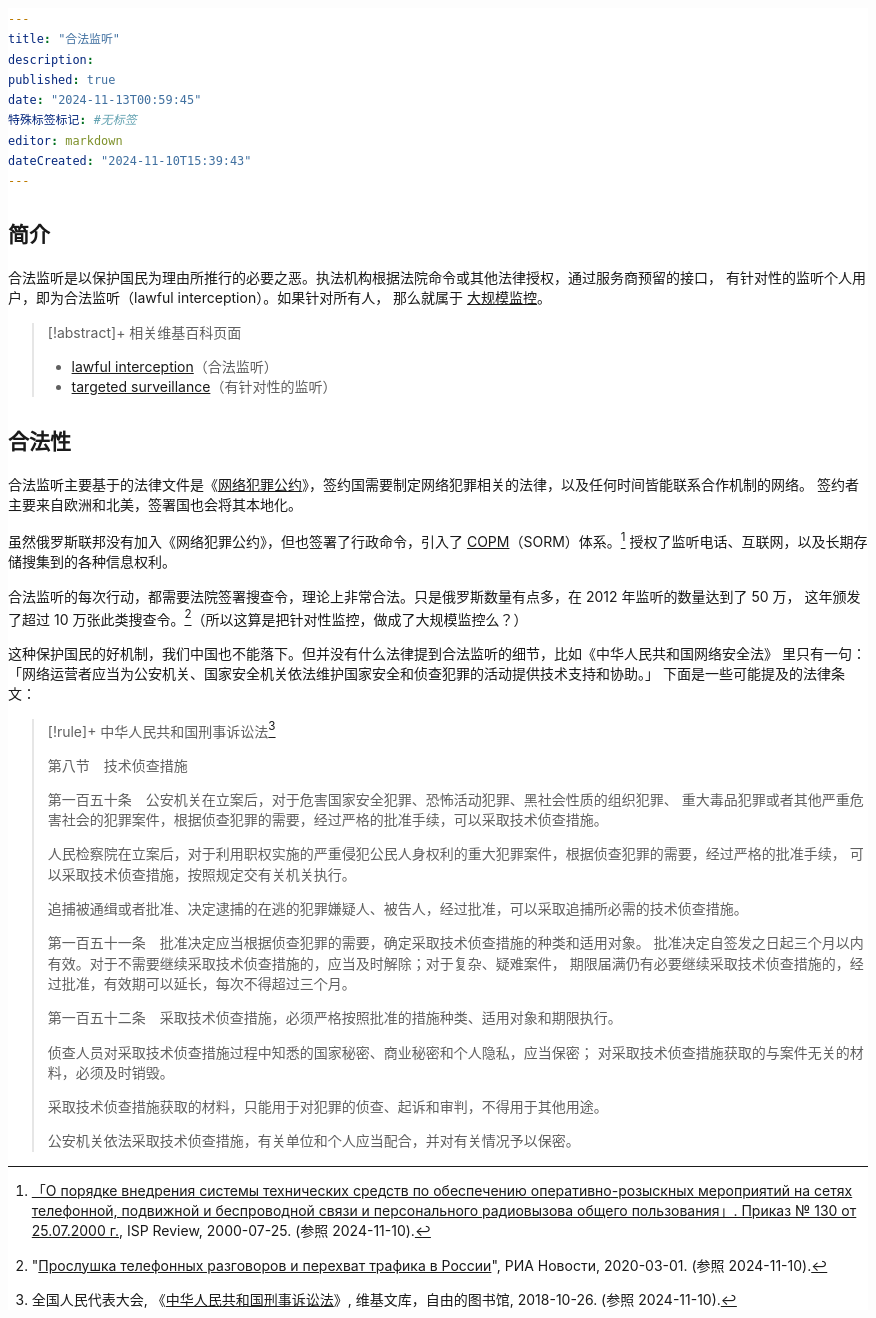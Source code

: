 ```yaml
---
title: "合法监听"
description:
published: true
date: "2024-11-13T00:59:45"
特殊标签标记: #无标签
editor: markdown
dateCreated: "2024-11-10T15:39:43"
---
```


## 简介

合法监听是以保护国民为理由所推行的必要之恶。执法机构根据法院命令或其他法律授权，通过服务商预留的接口，
有针对性的监听个人用户，即为合法监听（lawful interception）。如果针对所有人，
那么就属于 [大规模监控](/censorship/大规模监控.md)。

> [!abstract]+ 相关维基百科页面
>
> +   [lawful interception](https://en.wikipedia.org/wiki/Lawful_interception)（合法监听）
> +   [targeted surveillance](https://en.wikipedia.org/wiki/Targeted_surveillance)（有针对性的监听）

## 合法性

合法监听主要基于的法律文件是《[网络犯罪公约][]》，签约国需要制定网络犯罪相关的法律，以及任何时间皆能联系合作机制的网络。
签约者主要来自欧洲和北美，签署国也会将其本地化。

[网络犯罪公约]: https://en.wikipedia.org/wiki/Convention_on_Cybercrime

虽然俄罗斯联邦没有加入《网络犯罪公约》，但也签署了行政命令，引入了 [СОРМ][]（SORM）体系。[^doc8]
授权了监听电话、互联网，以及长期存储搜集到的各种信息权利。

[СОРМ]: https://ru.wikipedia.org/wiki/СОРМ

[^doc8]: [「О порядке внедрения системы технических средств по обеспечению оперативно-розыскных мероприятий на сетях телефонной, подвижной и беспроводной связи и персонального радиовызова общего пользования」. Приказ № 130 от 25.07.2000 г.](https://web.archive.org/web/20131029194750/https://www.ispreview.ru/doc8.html), ISP Review, 2000-07-25. (参照 2024-11-10).

合法监听的每次行动，都需要法院签署搜查令，理论上非常合法。只是俄罗斯数量有点多，在 2012 年监听的数量达到了 50 万，
这年颁发了超过 10 万张此类搜查令。[^35235]（所以这算是把针对性监控，做成了大规模监控么？）

[^35235]: "[Прослушка телефонных разговоров и перехват трафика в России](https://web.archive.org/web/20141210073206/http://ria.ru/infografika/20130815/956535235.html)", РИА Новости, 2020-03-01. (参照 2024-11-10).

这种保护国民的好机制，我们中国也不能落下。但并没有什么法律提到合法监听的细节，比如《中华人民共和国网络安全法》
里只有一句：「网络运营者应当为公安机关、国家安全机关依法维护国家安全和侦查犯罪的活动提供技术支持和协助。」
下面是一些可能提及的法律条文：

> [!rule]+ 中华人民共和国刑事诉讼法[^60304]
>
> 第八节　技术侦查措施
>
> 第一百五十条　公安机关在立案后，对于危害国家安全犯罪、恐怖活动犯罪、黑社会性质的组织犯罪、
> 重大毒品犯罪或者其他严重危害社会的犯罪案件，根据侦查犯罪的需要，经过严格的批准手续，可以采取技术侦查措施。
>
> 人民检察院在立案后，对于利用职权实施的严重侵犯公民人身权利的重大犯罪案件，根据侦查犯罪的需要，经过严格的批准手续，
> 可以采取技术侦查措施，按照规定交有关机关执行。
>
> 追捕被通缉或者批准、决定逮捕的在逃的犯罪嫌疑人、被告人，经过批准，可以采取追捕所必需的技术侦查措施。
>
> 第一百五十一条　批准决定应当根据侦查犯罪的需要，确定采取技术侦查措施的种类和适用对象。
> 批准决定自签发之日起三个月以内有效。对于不需要继续采取技术侦查措施的，应当及时解除；对于复杂、疑难案件，
> 期限届满仍有必要继续采取技术侦查措施的，经过批准，有效期可以延长，每次不得超过三个月。
>
> 第一百五十二条　采取技术侦查措施，必须严格按照批准的措施种类、适用对象和期限执行。
>
> 侦查人员对采取技术侦查措施过程中知悉的国家秘密、商业秘密和个人隐私，应当保密；
> 对采取技术侦查措施获取的与案件无关的材料，必须及时销毁。
>
> 采取技术侦查措施获取的材料，只能用于对犯罪的侦查、起诉和审判，不得用于其他用途。
>
> 公安机关依法采取技术侦查措施，有关单位和个人应当配合，并对有关情况予以保密。


[^60304]: 全国人民代表大会, 《[中华人民共和国刑事诉讼法](https://web.archive.org/web/20240526060304/https://zh.wikisource.org/wiki/中华人民共和国刑事诉讼法)》, 维基文库，自由的图书馆, 2018-10-26. (参照 2024-11-10).
[^98432]: 深圳市公安局南山分局, 《[人民警察法](https://web.archive.org/web/20210823132712/http://www.szns.gov.cn/nsnsgafj/gkmlpt/content/8/8098/post_8098432.html)》, 深圳市公安局南山分局, 2020-09-15. (参照 2024-11-10).
[^A7B8E]: 工业和信息化部, 《[GB 33473-2016 即时通信业务HI接口总体技术要求](https://openstd.samr.gov.cn/bzgk/gb/newGbInfo?hcno=BAEC39739F3547B6E5D3238F102A7B8E)》, 国家标准全文公开系统, 2016-12-30. (参照 2024-11-10).
[^2620A]: 刘昕颖, 曹明明与江坤, 《[一种监听ip域通信的方法与系统](https://web.archive.org/web/20241110133708/https://patents.google.com/patent/CN101252620A)》, CN101252620A, 2008-08-27 参照: 2024-11-10. [Online].
[^7571A]: 陈迁, 朱灿与毛晓峻, 《[通过移动终端监听短信业务的方法、系统及监听中心](https://web.archive.org/web/20241110133605/https://patents.google.com/patent/CN101557571A)》, CN101557571A, 2009-10-14 参照: 2024-11-10. [Online].
[^7603A]: 邵钢锤, 《[一种合法监听的方法、装置和系统](https://web.archive.org/web/20241110141531/https://patents.google.com/patent/CN101557603A)》, CN101557603A, 2009-10-14 参照: 2024-11-10. [Online].
[^82945]: 林國翔, 沈士豪和李鎮宇, 《[取得加密通訊內容因應對策——從通訊監察技術觀點出發](https://web.archive.org/web/20241110082945/https://tpl.ncl.edu.tw/NclService/pdfdownload?filePath=lV8OirTfsslWcCxIpLbUfvOO3kZLyeuc-Y2MSK_HqsO_10KraKBKd0lOEw8vnaZi&imgType=Bn5sH4BGpJw=&key=4nfe83MdvuZSnE0Lf-ThjtrNuAxD_lTGkDWCI6kZdOweVVU9OyINO4qBZJhLTxWd&xmlId=0007319072)》, _臺灣警察專科學校警專學報_, vol. 第七卷第六期, 页码 25-48 頁, 中華民國110年, [Online].
[^3924]: Bill Foster, Fred Baker 和 Chip Sharp, [Cisco Architecture for Lawful Intercept in IP Networks](http://doi.org/10.17487/RFC3924 "https://datatracker.ietf.org/doc/rfc3924/"), Internet Engineering Task Force, Request for Comments RFC 3924, 2004年11月. doi: 10.17487/RFC3924.
[^59201]: 彭俊豪, 《[以 SIP 為基礎提供合法監聽之功能](https://web.archive.org/web/20241110083059/https://ir.lib.nycu.edu.tw/bitstream/11536/50324/1/759201.pdf)》, _國立交通大學資訊工程學系碩士論文_, 中華民國九十四年七, 参照: 2024-11-10. [Online].
[^15565]: 搜狐科技, 《[传华为手机被安装监听软件收集隐私 官方愤怒回应](https://web.archive.org/web/20171002151742/http://www.sohu.com/a/161410425_115565)》, 搜狐网, 2017-08-01. (参照 2024-11-11).
[^6539]: 404博物馆, 《[华为公开“合法监听”专利，用于对用户设备进行合法监听](https://web.archive.org/web/20240530011444/https://404museum.com/6539.html)》, 404博物馆, 2021-04-05. (参照 2024-11-11).
[^64651]: 一朵后浪, 《[张正承 | “合法监听”，究竟是个什么鸟？](https://web.archive.org/web/20230405143458/https://chinadigitaltimes.net/chinese/664651.html)》, 中国数字时代, 2021-04-10. (参照 2024-11-11).
[^64309]: 既要又要还要, 《[【404文库】鱼眼观察｜华为的“新发明”厉害了](https://web.archive.org/web/20240622221010/https://chinadigitaltimes.net/chinese/664309.html)》, 中国数字时代, 2021-04-01. (参照 2024-11-11).
[^04644]: 真实故事有点荒唐, 《[华为公开一项“合法监听”相关专利 ，用于对用户设备进行合法监听的过程](https://zhuanlan.zhihu.com/p/361704644)》, 知乎专栏, 2021-04-01. (参照 2024-11-11).
[^51042]: 麦燕庭, 《[华为公布新「合法」监听专利 专家指可进行大规模监听](https://web.archive.org/web/20210608051042/https://www.rfi.fr/cn/中国/20210403-华为公布新-合法-监听专利-专家指可进行大规模监听)》, RFI - 法国国际广播电台, 2021-04-03. (参照 2024-11-12).
[^32229]: David Drummond, [A new approach to China](https://web.archive.org/web/20100113232229/http://googleblog.blogspot.com/2010/01/new-approach-to-china.html), Official Google Blog, 2010-01-12. (参照 2024-11-12).
[Operation Aurora]: https://en.wikipedia.org/wiki/Operation_Aurora
[^21327]: Bruce Schneier, [U.S. enables Chinese hacking of Google](https://web.archive.org/web/20100125221327/http://edition.cnn.com/2010/OPINION/01/23/schneier.google.hacking/index.html), CNN, 2010-01-23. (参照 2024-11-12).
[^abdc0]: Jamil Anderlini, [The Chinese dissident’s ‘unknown visitors’](https://web.archive.org/web/20231226094617/http://www.ft.com/content/c590cdd0-016a-11df-8c54-00144feabdc0), Financial Times, 2010-01-15. 参照: 2024-11-12. [Online].
[^13024]: Kelly Jackson Higgins, [IBM ISS Researcher Exposes Holes In Cisco’s Internet Surveillance Architecture](https://web.archive.org/web/20240418113024/https://www.darkreading.com/perimeter/ibm-iss-researcher-exposes-holes-in-cisco-s-internet-surveillance-architecture), Dark Reading, 2010-02-03. (参照 2024-11-12).
[^55803]: Andy Greenberg, 《[Cisco’s Backdoor For Hackers](https://web.archive.org/web/20100612155803/http://www.forbes.com/2010/02/03/hackers-networking-equipment-technology-security-cisco.html)》, Forbes, 2010-02-03. (参照 2024-11-12).
[^fe767]: Ellen Nakashima, [Chinese hackers who breached Google gained access to sensitive data, U.S. officials say](https://web.archive.org/web/20130521024017/http://www.washingtonpost.com/world/national-security/chinese-hackers-who-breached-google-gained-access-to-sensitive-data-us-officials-say/2013/05/20/51330428-be34-11e2-89c9-3be8095fe767_story.html), Washington Post, 2013-05-20. 参照: 2024-11-12. [Online].
[^05307]: MISP Project, [GhostEmperor (Threat Actor)](https://web.archive.org/web/20241008005307/https://malpedia.caad.fkie.fraunhofer.de/actor/ghostemperor), malpedia, 2021-09-23. (参照 2024-11-12).
[^65145]: Edward Gately, [Salt Typhoon Hacks AT&T, Verizon, Lumen](https://www.channelfutures.com/security/salt-typhoon-hacks-att-verizon-lumen), Channel Futures, 2024-10-08. (参照 2024-11-11).
[^65621]: Devlin Barrett, [What to Know About the Chinese Hackers Who Targeted the 2024 Campaigns](https://web.archive.org/web/20241110165621/https://www.nytimes.com/2024/10/26/us/politics/salt-typhoon-hack-what-we-know.html), The New York Times, 2024-10-26. 参照: 2024-11-11. [Online].